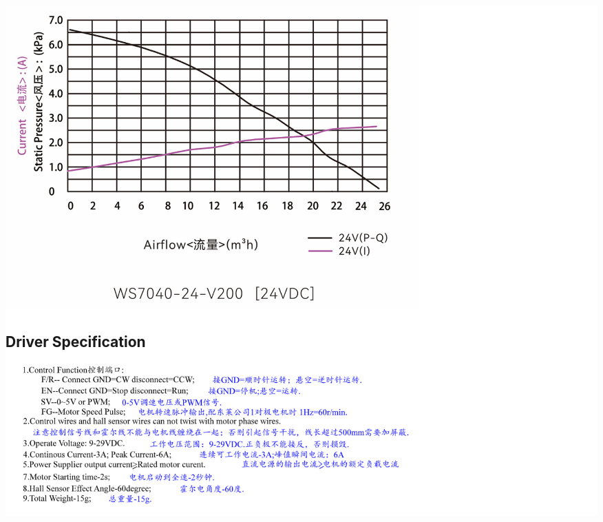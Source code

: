 <img src=img/panda_turbo_kit/panda_turbo_kit_specification1.png width="600" />

## Driver Specification

<img src=img/panda_turbo_kit/panda_turbo_kit_specification2.png width="600" />
